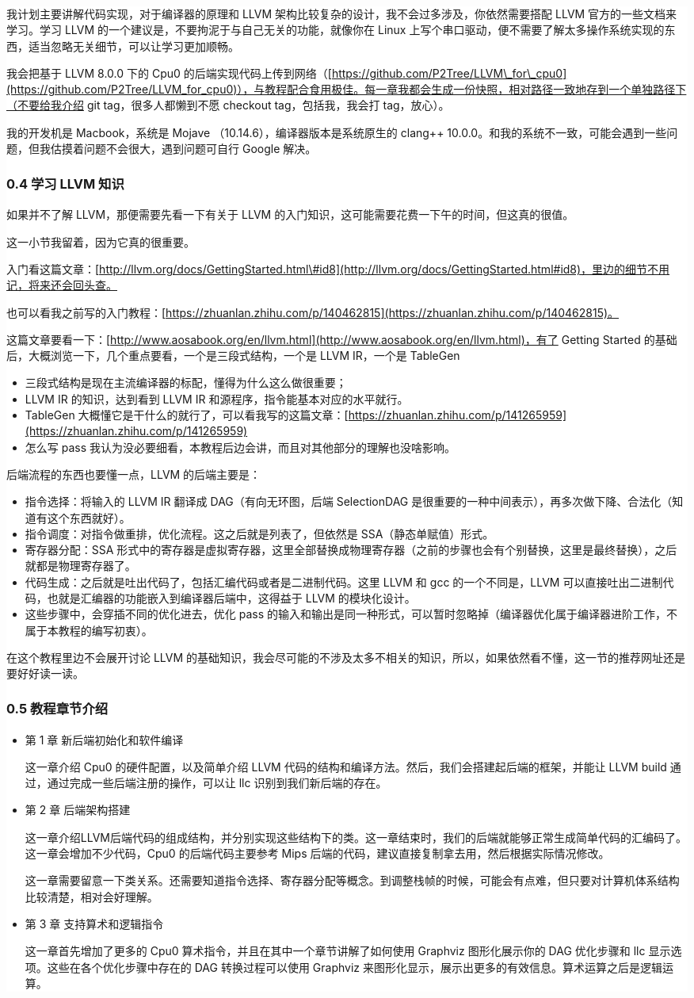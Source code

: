 我计划主要讲解代码实现，对于编译器的原理和 LLVM 架构比较复杂的设计，我不会过多涉及，你依然需要搭配 LLVM 官方的一些文档来学习。学习 LLVM 的一个建议是，不要拘泥于与自己无关的功能，就像你在 Linux 上写个串口驱动，便不需要了解太多操作系统实现的东西，适当忽略无关细节，可以让学习更加顺畅。

我会把基于 LLVM 8.0.0 下的 Cpu0 的后端实现代码上传到网络（[https://github.com/P2Tree/LLVM\_for\_cpu0](https://github.com/P2Tree/LLVM_for_cpu0)），与教程配合食用极佳。每一章我都会生成一份快照，相对路径一致地存到一个单独路径下（不要给我介绍 git tag，很多人都懒到不愿 checkout tag，包括我，我会打 tag，放心）。

我的开发机是 Macbook，系统是 Mojave （10.14.6），编译器版本是系统原生的 clang++ 10.0.0。和我的系统不一致，可能会遇到一些问题，但我估摸着问题不会很大，遇到问题可自行 Google 解决。

### 0.4 学习 LLVM 知识

如果并不了解 LLVM，那便需要先看一下有关于 LLVM 的入门知识，这可能需要花费一下午的时间，但这真的很值。

这一小节我留着，因为它真的很重要。

入门看这篇文章：[http://llvm.org/docs/GettingStarted.html\#id8](http://llvm.org/docs/GettingStarted.html#id8)，里边的细节不用记，将来还会回头查。

也可以看我之前写的入门教程：[https://zhuanlan.zhihu.com/p/140462815](https://zhuanlan.zhihu.com/p/140462815)。

这篇文章要看一下：[http://www.aosabook.org/en/llvm.html](http://www.aosabook.org/en/llvm.html)，有了 Getting Started 的基础后，大概浏览一下，几个重点要看，一个是三段式结构，一个是 LLVM IR，一个是 TableGen

* 三段式结构是现在主流编译器的标配，懂得为什么这么做很重要；
* LLVM IR 的知识，达到看到 LLVM IR 和源程序，指令能基本对应的水平就行。
* TableGen 大概懂它是干什么的就行了，可以看我写的这篇文章：[https://zhuanlan.zhihu.com/p/141265959](https://zhuanlan.zhihu.com/p/141265959)
* 怎么写 pass 我认为没必要细看，本教程后边会讲，而且对其他部分的理解也没啥影响。

后端流程的东西也要懂一点，LLVM 的后端主要是：

* 指令选择：将输入的 LLVM IR 翻译成 DAG（有向无环图，后端 SelectionDAG 是很重要的一种中间表示），再多次做下降、合法化（知道有这个东西就好）。
* 指令调度：对指令做重排，优化流程。这之后就是列表了，但依然是 SSA（静态单赋值）形式。
* 寄存器分配：SSA 形式中的寄存器是虚拟寄存器，这里全部替换成物理寄存器（之前的步骤也会有个别替换，这里是最终替换），之后就都是物理寄存器了。
* 代码生成：之后就是吐出代码了，包括汇编代码或者是二进制代码。这里 LLVM 和 gcc 的一个不同是，LLVM 可以直接吐出二进制代码，也就是汇编器的功能嵌入到编译器后端中，这得益于 LLVM 的模块化设计。
* 这些步骤中，会穿插不同的优化进去，优化 pass 的输入和输出是同一种形式，可以暂时忽略掉（编译器优化属于编译器进阶工作，不属于本教程的编写初衷）。

在这个教程里边不会展开讨论 LLVM 的基础知识，我会尽可能的不涉及太多不相关的知识，所以，如果依然看不懂，这一节的推荐网址还是要好好读一读。

### 0.5 教程章节介绍

* 第 1 章 新后端初始化和软件编译

  这一章介绍 Cpu0 的硬件配置，以及简单介绍 LLVM 代码的结构和编译方法。然后，我们会搭建起后端的框架，并能让 LLVM build 通过，通过完成一些后端注册的操作，可以让 llc 识别到我们新后端的存在。

* 第 2 章 后端架构搭建

  这一章介绍LLVM后端代码的组成结构，并分别实现这些结构下的类。这一章结束时，我们的后端就能够正常生成简单代码的汇编码了。这一章会增加不少代码，Cpu0 的后端代码主要参考 Mips 后端的代码，建议直接复制拿去用，然后根据实际情况修改。

  这一章需要留意一下类关系。还需要知道指令选择、寄存器分配等概念。到调整栈帧的时候，可能会有点难，但只要对计算机体系结构比较清楚，相对会好理解。

- 第 3 章 支持算术和逻辑指令

  这一章首先增加了更多的 Cpu0 算术指令，并且在其中一个章节讲解了如何使用 Graphviz 图形化展示你的 DAG 优化步骤和 llc 显示选项。这些在各个优化步骤中存在的 DAG 转换过程可以使用 Graphviz 来图形化显示，展示出更多的有效信息。算术运算之后是逻辑运算。
